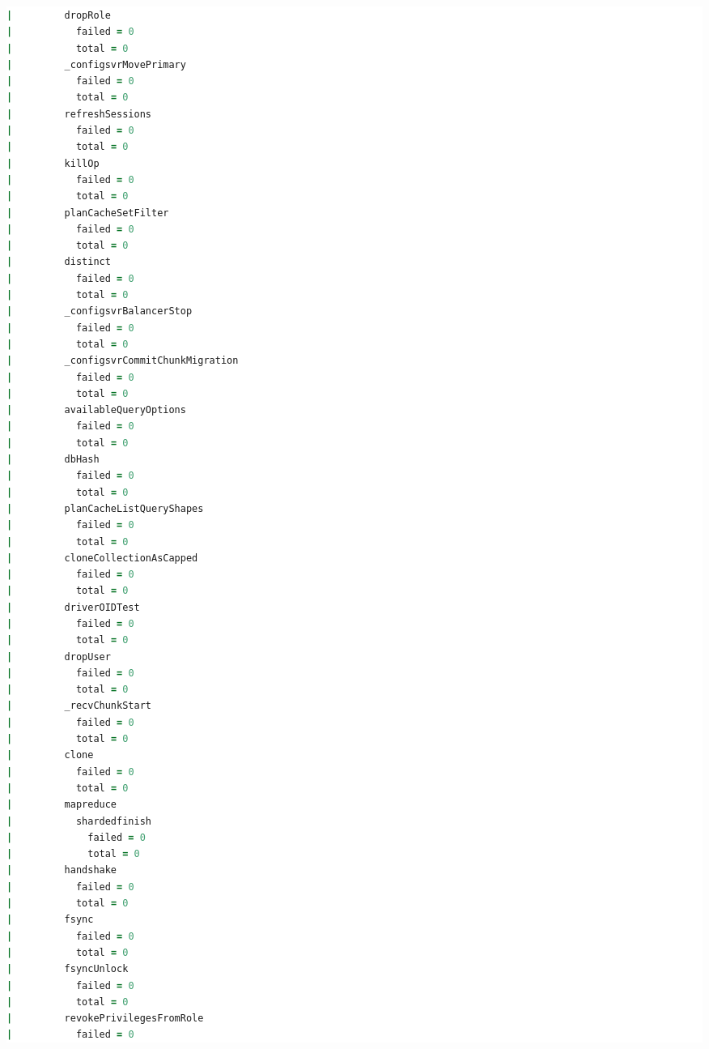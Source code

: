 ```ruby
|         dropRole
|           failed = 0
|           total = 0
|         _configsvrMovePrimary
|           failed = 0
|           total = 0
|         refreshSessions
|           failed = 0
|           total = 0
|         killOp
|           failed = 0
|           total = 0
|         planCacheSetFilter
|           failed = 0
|           total = 0
|         distinct
|           failed = 0
|           total = 0
|         _configsvrBalancerStop
|           failed = 0
|           total = 0
|         _configsvrCommitChunkMigration
|           failed = 0
|           total = 0
|         availableQueryOptions
|           failed = 0
|           total = 0
|         dbHash
|           failed = 0
|           total = 0
|         planCacheListQueryShapes
|           failed = 0
|           total = 0
|         cloneCollectionAsCapped
|           failed = 0
|           total = 0
|         driverOIDTest
|           failed = 0
|           total = 0
|         dropUser
|           failed = 0
|           total = 0
|         _recvChunkStart
|           failed = 0
|           total = 0
|         clone
|           failed = 0
|           total = 0
|         mapreduce
|           shardedfinish
|             failed = 0
|             total = 0
|         handshake
|           failed = 0
|           total = 0
|         fsync
|           failed = 0
|           total = 0
|         fsyncUnlock
|           failed = 0
|           total = 0
|         revokePrivilegesFromRole
|           failed = 0
```